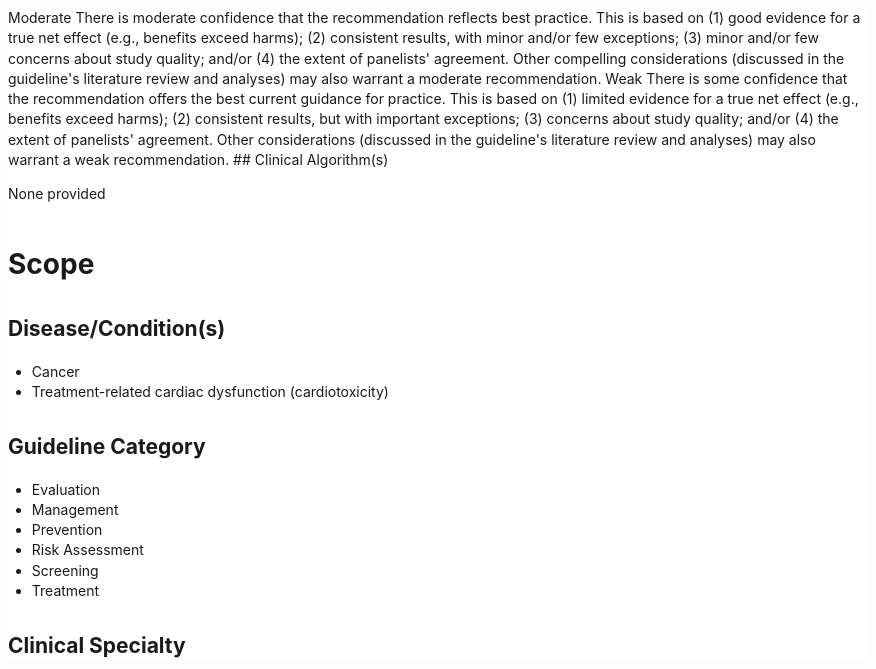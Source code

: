   <tr>
   <th class="Center" scope="row" valign="top">
    Moderate
   </th>
   <td valign="top">
    There is moderate confidence that the recommendation reflects best practice. This is based on (1) good evidence for a true net effect (e.g., benefits exceed harms); (2) consistent results, with minor and/or few exceptions; (3) minor and/or few concerns about study quality; and/or (4) the extent of panelists' agreement. Other compelling considerations (discussed in the guideline's literature review and analyses) may also warrant a moderate recommendation.
   </td>
  </tr>
  <tr>
   <th class="Center" scope="row" valign="top">
    Weak
   </th>
   <td valign="top">
    There is some confidence that the recommendation offers the best current guidance for practice. This is based on (1) limited evidence for a true net effect (e.g., benefits exceed harms); (2) consistent results, but with important exceptions; (3) concerns about study quality; and/or (4) the extent of panelists' agreement. Other considerations (discussed in the guideline's literature review and analyses) may also warrant a weak recommendation.
   </td>
  </tr>
 </tbody>
</table>## Clinical Algorithm(s)



None provided

# Scope

## Disease/Condition(s)



  * Cancer 
  * Treatment-related cardiac dysfunction (cardiotoxicity) 



## Guideline Category

- Evaluation
- Management
- Prevention
- Risk Assessment
- Screening
- Treatment

## Clinical Specialty
